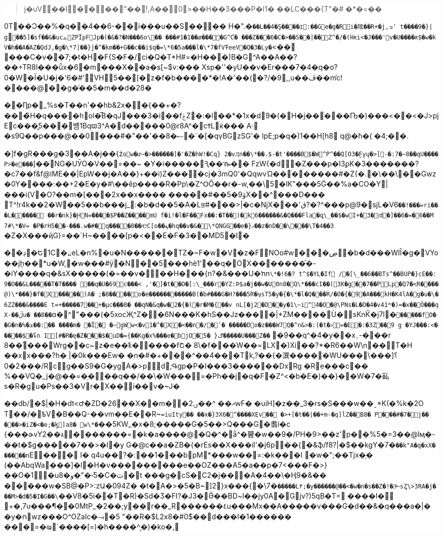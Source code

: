 >j�uV��I����"��֝!,A��0>��H��3���P�I1� ��LC���{T"�# �\*�=��
 
 0T��Ͻ��%�q��4��6-��i���u��S����
H�".�`��L��4�Ş����ɪ:��Ge�g�Ri�玹��R+�j,ߏ' t����9�}|g``��5]�sf��&�ucܥΖPΪpFJp�(�&�?�N���6o\��  ���#1�1��ø����G^Ƈ� ���Z���6�C�>��S��|��Z^�/�(Hԟi<�J���'v�U����ԟ$�w�kV�h��A�AZ�QdJ,�g�\*7|��}j�^�km��+G��c��i$q�=\*6�5a��҉�l�\*7�fVŦeeV�Q�3�Ly�`<��
���C�v��7;�t�H�F{S�F�/ci�Q�T\*H#=�H���)B�G^A��A��?��+TR8l���ǚx�6�m���X��a�s[~$v:���
Xsp�''�yU��v�Er���7�4�q�օ?0�W�Ї�U�j�'6�#'VH5��[�z�f�b����\*�!A�'��( � ?/�9,,u��ڦ��m֡c!����@��g�֬��5�m��d�28�
 
 ��Ƞp�\_%s�T��n'��hb&2x��{��+�?���̏H�q����hol�̅B�qJ���3�i��fݟZ�:�l��\*�1x�d9�(�H�j�����Ҧ�)���<�\�<�J>pjEc���͍5���뱸1Bqϖ3^A�d�����0@r8A^�cϮLќ��� 
A۽ �s9Q��p���@��0���#�"��'��8�ސ�`�[�qүBGzSG'� lpE;p�q�) 1� �H[h8 q@�ɦ�(
�4;��.
 
 �]f�gR���g�3��A� j��{ź`ow�ư~�>������]�'�Z�hW!�Cq} 2�vӅn��\*��.$-�t'����B$�W^P^��Q[O3�̮Fyɥ�>[-�:7�~8��qU����P>�e���`]��NG�UӮO�V��\=��~ �Y�i�����Ԇ��ዀ�� FzW{�d�Z���p�I3ϼK�3�������?�c7��f&f@ǀME��|EpW��j�A� �}+��i)Z����cj�3mQ0'�QqwvΏ��������#�Z{�.�\��\��Gwz�0Y����:��+2�E�y�#\��ȇp����R�Pp\�Z^ՕȎ��r�-w,��\՘5�lK"���5Ǵ��%a�CO�Y|���i{V�O?��m�[���2x��x����
�����#��ۆ9�5X��^���D���
 T^!r4k��2�W��5��b؜���j\_:� b�d��5�A�Lਭ#���>|�c�NjX���'ڨ?�?^���p@9�sjL�V6`��!���=ri���L����� ��r�nk}�ԨN=����$P��Z��� �mU f�i!�l�F��Fx��:�T��)�k6���֧���&�Q���Fla�qֻ\_��$�wI+�3�ןd�]��6�=�6��M 7#\*�V=
�P�rH5��-���.w�#�q����8��ҼC[o��ܟ�hq��v�&�\*QNGG��e�}ޅ��z�nD��\���\T�4��3`�Z�X���ҋG}=��`H~����[p�<��E�F�3��MD5�I�
 
 ��ڍ�Ե1C�߽eL�n%�u�N������ TZ�~F�w�V�z�FNOօ#w���ڝ�b�d���WIȊ�g�VYo��jhͅ��\*u�W,�w���#ÿ �N��5���hѐ1'��q�O⛆X�������֞�-�iY����q�&sX�����(�=��v���H���{n?�&���U�ŉn`\*�!6�?
t^$�YL�I f /�[\_��6��BTs^��BUP�}сE��:9�O��&L�����T�T���� ��q�U�69c���<
,'�]�t��O�[:\_���r�YZ:Þ$a�j��w�U0n8�Q\*���cI��(3K�g��7��PLp�Q7�<R����@)\*�� �}�f�X���ֵ��)A�  ;�8����o�e�����������B(�b #���G�H?���5R�ӌsT5�y�{�\*�l�Q���R/�O�{�9�A���kH�K4lA�g�u�\�6ZZ���&����E t=+�����7��+�µc���8� ��qN�&q�w�2�{�(�r�M�{��v nL[�j2�D��y�1\~i^4�O�@\PNs�L�O�4�v41ʷ�)=�x��Ӧ���qX-��ڷu�
��8��`ɑ�^"���(�5xocҖ^Z��6N���K�hS��Jz����|\*ZM����Ù�sKnǨ�j7l�`�����fO��G�n�%�ܫ��:�� ���̄�m�
�Î�
�~g̝Ww<�v1�^�X�<��n�/�ʹ� �� ���Do�z���W7Q�^n&>�:(�t�މ=�E�:�3Z��9 g �YJ���:<�����$�ʢn
I[#�R�ę�Z���$�uD�={��Kg�x%���e�bjO�5� }ګ�����U���Z��`
�9��q^�4�y��x܇-���r 8��֝���Wrg��c~z�e��ҟ�����fՇ� 8\�f���W��=LX�)Xi��?\*�R6��W\n��T�H
��xx�� �?h� |�0k���Ew� 
�n�#�+���^��4���T׊k,?��{�潠�����WU���\���]؟���2�0/Rcg��S9�G�ygA�>p d;Գgp�P�I�� �3������DxRg
�Re���c�� %��VQ�\_j�@��=�֥���q��/��\�W���̝=�Ph��j֌�q�F�Z^<�b�E�)��}��W�7�畆s�R�gu�Ps��3�Vr�X��i��v�~J�
 
 ��db/�$|�H�dt<Ժު�ZD�26��X��m��2ޣ��
 ^��ۍwF� �uiH]�z��\_3�rs�S���w��ˍ\*K(�%k�2O T��/�ѣV�B��Q-��vm��E��R~`=iuIty��
��x �}3X6�^����XEv��
�>+[�t��|��+m-�q]lZ��B8�
P���#�7�j���޷��>�iZ�<�e;�ީk]a8� w\*�`��5KW\_�x�8;�����G�5��>Q���G�䎝i�c {���ɚvY޸=�������ג��2�k�a����@�Q�^�ǟ^�瞽�w��9�/PH�9>��z'p��%5�=3��@lӎ�-��t�$g�����7��>�I�y
G�@c��a�ZB�{�rEs��X���il'�j6p��{�&ֆ/f8?|�$��kgY�7�`��k"A�q�xX������n`E���
I�
q4u��?�:��1���bpM\*�� �w��=:�k���I �w�";��Tjx�֤� (��AbqWa���]�l�H�v���������e��OZ���A5�a��p�7<���F�>}��O�1޺�uو�8�ְ"�˞Ƽ�C�ٽ�t ���g�cS�C2�j���A�4��\�Ң9�&��
�����w�SB@�P>:zԱ�094Z� �t�A�>�5�B~]2}x���{�\7�`�����L۴;�y������@��<�w�n�s��Z�!�3ͩ~sȤ\>3RA�j���M>�d�5�I�G��\`��V8�5i��T�R) �Sd�Ӡ�FI?�J3�Ӛ��BD~l��jy0A�Gjv?)5qB�T= �� ��I�
+�,7u���¶��0MtP\_�2��;y��r��\_R������٤u���Mx��A�����v���G�d��&�q���a�|�
�y�חwz���O^OZalc�⥗�5 "��R�$L2x8�#0$��d���I�1������ ���=�ҩ`����[=)�h����^̞�)�ko�,
 